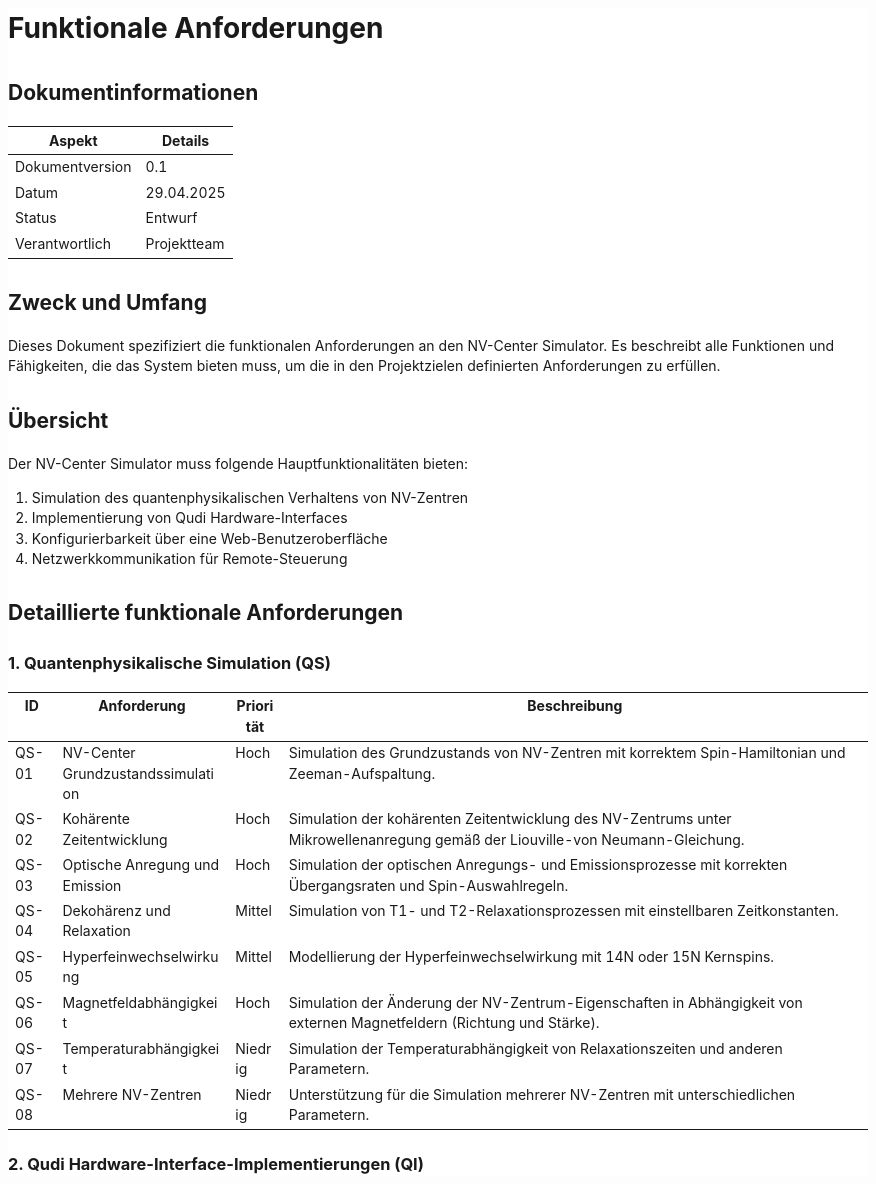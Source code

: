 # Funktionale Anforderungen

## Dokumentinformationen
| Aspekt | Details |
|--------|---------|
| Dokumentversion | 0.1 |
| Datum | 29.04.2025 |
| Status | Entwurf |
| Verantwortlich | Projektteam |

## Zweck und Umfang
Dieses Dokument spezifiziert die funktionalen Anforderungen an den NV-Center Simulator. Es beschreibt alle Funktionen und Fähigkeiten, die das System bieten muss, um die in den Projektzielen definierten Anforderungen zu erfüllen.

## Übersicht
Der NV-Center Simulator muss folgende Hauptfunktionalitäten bieten:
1. Simulation des quantenphysikalischen Verhaltens von NV-Zentren
2. Implementierung von Qudi Hardware-Interfaces
3. Konfigurierbarkeit über eine Web-Benutzeroberfläche
4. Netzwerkkommunikation für Remote-Steuerung

## Detaillierte funktionale Anforderungen

### 1. Quantenphysikalische Simulation (QS)

| ID | Anforderung | Priorität | Beschreibung |
|----|-------------|-----------|--------------|
| QS-01 | NV-Center Grundzustandssimulation | Hoch | Simulation des Grundzustands von NV-Zentren mit korrektem Spin-Hamiltonian und Zeeman-Aufspaltung. |
| QS-02 | Kohärente Zeitentwicklung | Hoch | Simulation der kohärenten Zeitentwicklung des NV-Zentrums unter Mikrowellenanregung gemäß der Liouville-von Neumann-Gleichung. |
| QS-03 | Optische Anregung und Emission | Hoch | Simulation der optischen Anregungs- und Emissionsprozesse mit korrekten Übergangsraten und Spin-Auswahlregeln. |
| QS-04 | Dekohärenz und Relaxation | Mittel | Simulation von T1- und T2-Relaxationsprozessen mit einstellbaren Zeitkonstanten. |
| QS-05 | Hyperfeinwechselwirkung | Mittel | Modellierung der Hyperfeinwechselwirkung mit 14N oder 15N Kernspins. |
| QS-06 | Magnetfeldabhängigkeit | Hoch | Simulation der Änderung der NV-Zentrum-Eigenschaften in Abhängigkeit von externen Magnetfeldern (Richtung und Stärke). |
| QS-07 | Temperaturabhängigkeit | Niedrig | Simulation der Temperaturabhängigkeit von Relaxationszeiten und anderen Parametern. |
| QS-08 | Mehrere NV-Zentren | Niedrig | Unterstützung für die Simulation mehrerer NV-Zentren mit unterschiedlichen Parametern. |

### 2. Qudi Hardware-Interface-Implementierungen (QI)
